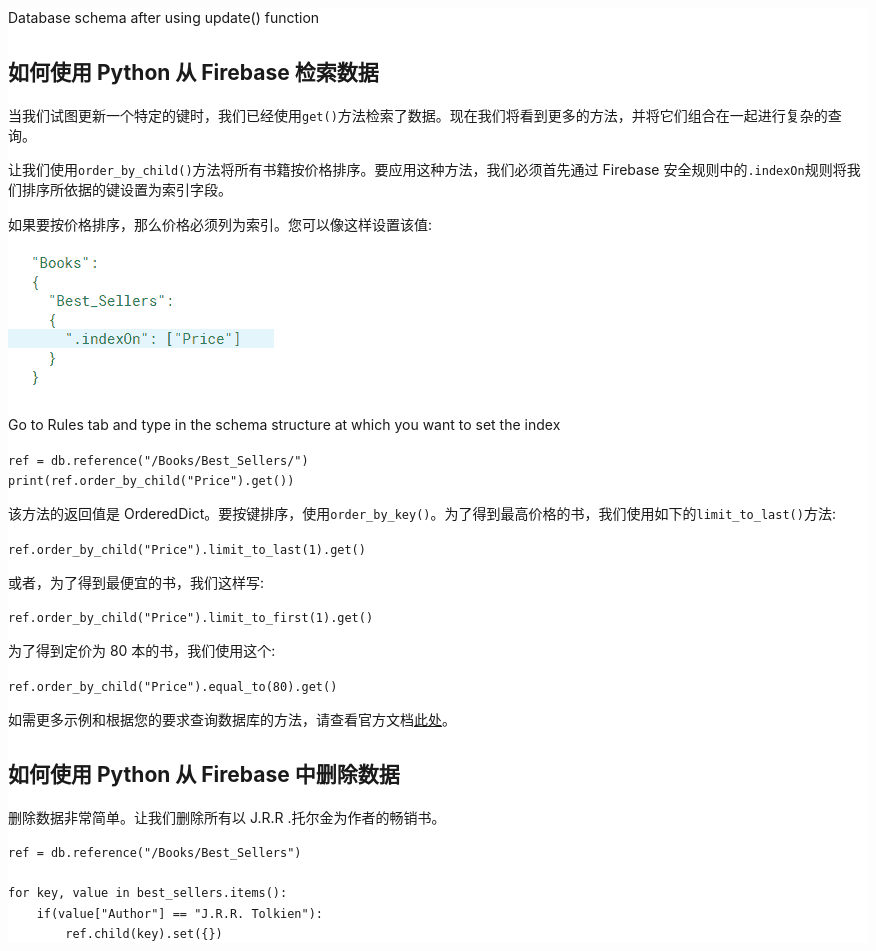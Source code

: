 Database schema after using update() function

## 如何使用 Python 从 Firebase 检索数据

当我们试图更新一个特定的键时，我们已经使用`get()`方法检索了数据。现在我们将看到更多的方法，并将它们组合在一起进行复杂的查询。

让我们使用`order_by_child()`方法将所有书籍按价格排序。要应用这种方法，我们必须首先通过 Firebase 安全规则中的`.indexOn`规则将我们排序所依据的键设置为索引字段。

如果要按价格排序，那么价格必须列为索引。您可以像这样设置该值:

![image-210](img/7c9aabf764497e591dc279cd1d986ec4.png)

Go to Rules tab and type in the schema structure at which you want to set the index

```
ref = db.reference("/Books/Best_Sellers/")
print(ref.order_by_child("Price").get())
```

该方法的返回值是 OrderedDict。要按键排序，使用`order_by_key()`。为了得到最高价格的书，我们使用如下的`limit_to_last()`方法:

```
ref.order_by_child("Price").limit_to_last(1).get()
```

或者，为了得到最便宜的书，我们这样写:

```
ref.order_by_child("Price").limit_to_first(1).get()
```

为了得到定价为 80 本的书，我们使用这个:

```
ref.order_by_child("Price").equal_to(80).get()
```

如需更多示例和根据您的要求查询数据库的方法，请查看官方文档[此处](https://firebase.google.com/docs/database/admin/retrieve-data)。

## 如何使用 Python 从 Firebase 中删除数据

删除数据非常简单。让我们删除所有以 J.R.R .托尔金为作者的畅销书。

```
ref = db.reference("/Books/Best_Sellers")

for key, value in best_sellers.items():
	if(value["Author"] == "J.R.R. Tolkien"):
		ref.child(key).set({}) 
```
